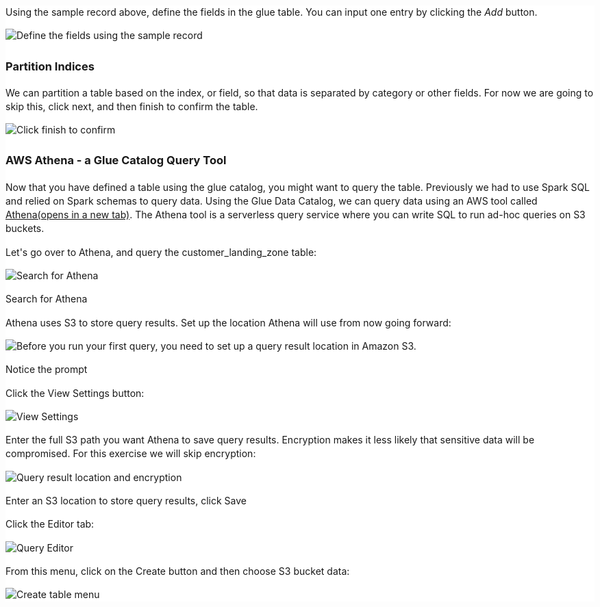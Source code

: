 Using the sample record above, define the fields in the glue table. You can input one entry by clicking the  _Add_  button.

  

![Define the fields using the sample record](https://video.udacity-data.com/topher/2023/December/65865a04_screenshot-2023-12-23-092437/screenshot-2023-12-23-092437.jpeg)



### Partition Indices

We can partition a table based on the index, or field, so that data is separated by category or other fields. For now we are going to skip this, click next, and then finish to confirm the table.

![Click finish to confirm](https://video.udacity-data.com/topher/2023/December/65865a25_screenshot-2023-12-23-092509/screenshot-2023-12-23-092509.jpeg)

### AWS Athena - a Glue Catalog Query Tool

Now that you have defined a table using the glue catalog, you might want to query the table. Previously we had to use Spark SQL and relied on Spark schemas to query data. Using the Glue Data Catalog, we can query data using an AWS tool called  [Athena(opens in a new tab)](https://aws.amazon.com/athena/). The Athena tool is a serverless query service where you can write SQL to run ad-hoc queries on S3 buckets.

Let's go over to Athena, and query the customer_landing_zone table:

![Search for Athena](https://video.udacity-data.com/topher/2022/July/62c437c7_screen-shot-2022-07-05-at-7.08.13-am/screen-shot-2022-07-05-at-7.08.13-am.jpeg)

Search for Athena

Athena uses S3 to store query results. Set up the location Athena will use from now going forward:

![Before you run your first query, you need to set up a query result location in Amazon S3.](https://video.udacity-data.com/topher/2022/July/62d95bc2_screen-shot-2022-07-21-at-7.59.11-am/screen-shot-2022-07-21-at-7.59.11-am.jpeg)

Notice the prompt

Click the View Settings button:

![View Settings](https://video.udacity-data.com/topher/2022/July/62d95c10_screen-shot-2022-07-21-at-8.00.30-am/screen-shot-2022-07-21-at-8.00.30-am.jpeg)



Enter the full S3 path you want Athena to save query results. Encryption makes it less likely that sensitive data will be compromised. For this exercise we will skip encryption:

![Query result location and encryption](https://video.udacity-data.com/topher/2022/July/62d95cd0_screen-shot-2022-07-21-at-8.03.49-am/screen-shot-2022-07-21-at-8.03.49-am.jpeg)

Enter an S3 location to store query results, click Save

Click the Editor tab:

![Query Editor](https://video.udacity-data.com/topher/2022/July/62d95e64_screen-shot-2022-07-21-at-8.10.31-am/screen-shot-2022-07-21-at-8.10.31-am.jpeg)



From this menu, click on the Create button and then choose S3 bucket data:

![Create table menu](https://video.udacity-data.com/topher/2023/November/65427582_6-create_table_menu/6-create_table_menu.jpeg)
